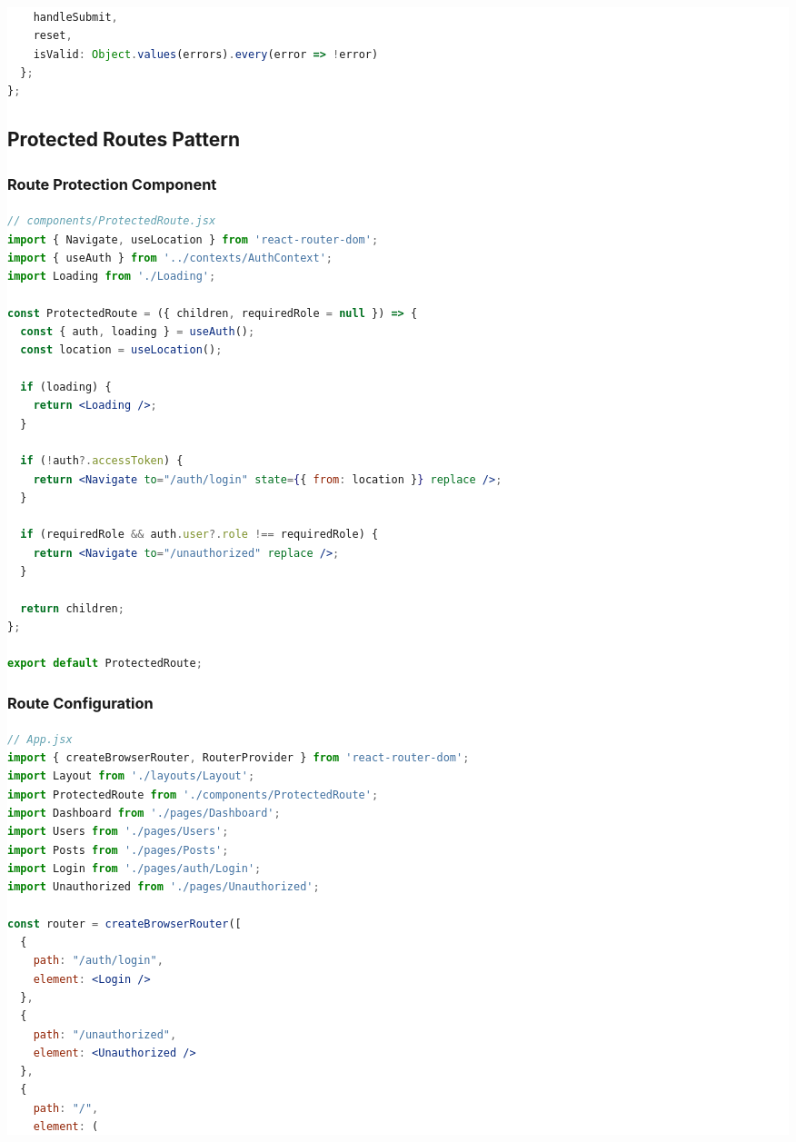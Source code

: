 ```jsx
    handleSubmit,
    reset,
    isValid: Object.values(errors).every(error => !error)
  };
};
```

## Protected Routes Pattern

### Route Protection Component
```jsx
// components/ProtectedRoute.jsx
import { Navigate, useLocation } from 'react-router-dom';
import { useAuth } from '../contexts/AuthContext';
import Loading from './Loading';

const ProtectedRoute = ({ children, requiredRole = null }) => {
  const { auth, loading } = useAuth();
  const location = useLocation();

  if (loading) {
    return <Loading />;
  }

  if (!auth?.accessToken) {
    return <Navigate to="/auth/login" state={{ from: location }} replace />;
  }

  if (requiredRole && auth.user?.role !== requiredRole) {
    return <Navigate to="/unauthorized" replace />;
  }

  return children;
};

export default ProtectedRoute;
```

### Route Configuration
```jsx
// App.jsx
import { createBrowserRouter, RouterProvider } from 'react-router-dom';
import Layout from './layouts/Layout';
import ProtectedRoute from './components/ProtectedRoute';
import Dashboard from './pages/Dashboard';
import Users from './pages/Users';
import Posts from './pages/Posts';
import Login from './pages/auth/Login';
import Unauthorized from './pages/Unauthorized';

const router = createBrowserRouter([
  {
    path: "/auth/login",
    element: <Login />
  },
  {
    path: "/unauthorized",
    element: <Unauthorized />
  },
  {
    path: "/",
    element: (
```